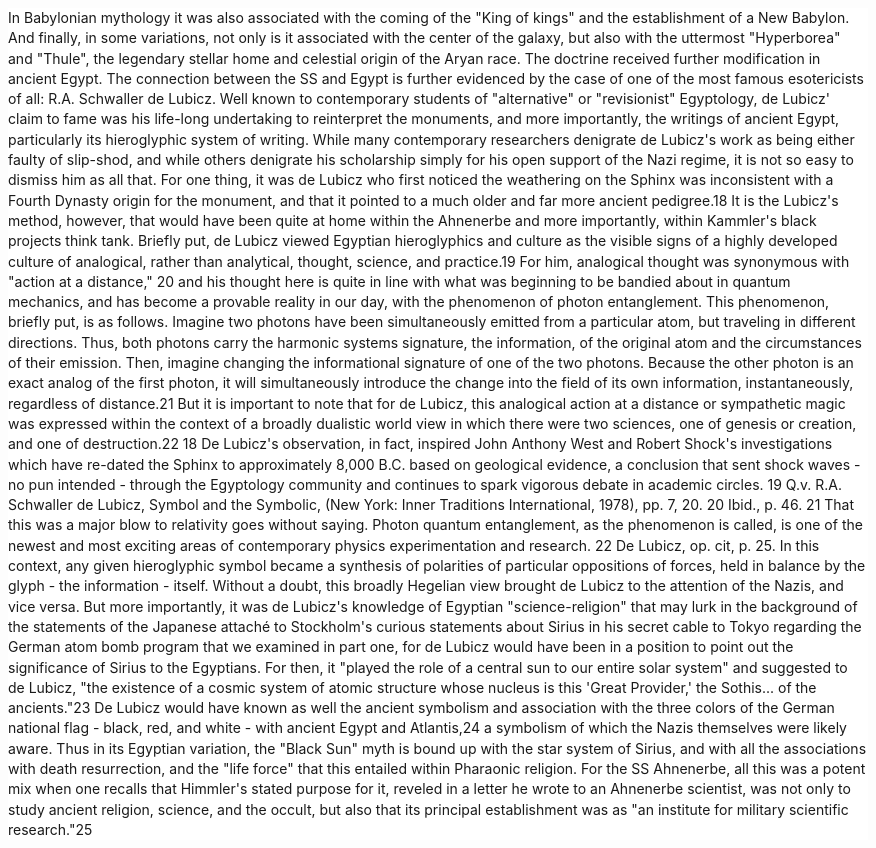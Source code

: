 In Babylonian mythology it was also associated with the coming of the "King of kings" and the establishment of a New Babylon. And finally, in some variations, not only is it associated with the center of the galaxy, but also with the uttermost "Hyperborea" and "Thule", the legendary stellar home and celestial origin of the Aryan race. The doctrine received further modification in ancient Egypt.
The connection between the SS and Egypt is further evidenced by the case of one of the most famous esotericists of all: R.A. Schwaller de Lubicz. Well known to contemporary students of "alternative" or "revisionist" Egyptology, de Lubicz' claim to fame was his life-long undertaking to reinterpret the monuments, and more importantly, the writings of ancient Egypt, particularly its hieroglyphic system of writing.
While many contemporary researchers denigrate de Lubicz's work as being either faulty of slip-shod, and while others denigrate his scholarship simply for his open support of the Nazi regime, it is not so easy to dismiss him as all that.
For one thing, it was de Lubicz who first noticed the weathering on the Sphinx was inconsistent with a Fourth Dynasty origin for the monument, and that it pointed to a much older and far more ancient pedigree.18 It is the Lubicz's method, however, that would have been quite at home within the Ahnenerbe and more importantly, within Kammler's black projects think tank. Briefly put, de Lubicz viewed Egyptian hieroglyphics and culture as the visible signs of a highly developed culture of analogical, rather than analytical, thought, science, and practice.19
For him, analogical thought was synonymous with "action at a distance," 20 and his thought here is quite in line with what was beginning to be bandied about in quantum mechanics, and has become a provable reality in our day, with the phenomenon of photon entanglement. This phenomenon, briefly put, is as follows. Imagine two photons have been simultaneously emitted from a particular atom, but traveling in different directions.
Thus, both photons carry the harmonic systems signature, the information, of the original atom and the circumstances of their emission.
Then, imagine changing the informational signature of one of the two photons. Because the other photon is an exact analog of the first photon, it will simultaneously introduce the change into the field of its own information, instantaneously, regardless of distance.21
But it is important to note that for de Lubicz, this analogical action at a distance or sympathetic magic was expressed within the context of a broadly dualistic world view in which there were two sciences, one of genesis or creation, and one of destruction.22
18 De Lubicz's observation, in fact, inspired John Anthony West and Robert Shock's investigations which have re-dated the Sphinx to approximately 8,000 B.C. based on geological evidence, a conclusion that sent shock waves -no pun intended - through the Egyptology community and continues to spark vigorous debate in academic circles.
19 Q.v. R.A. Schwaller de Lubicz, Symbol and the Symbolic, (New York: Inner Traditions International, 1978), pp. 7, 20.
20 Ibid., p. 46.
21 That this was a major blow to relativity goes without saying. Photon quantum entanglement, as the phenomenon is called, is one of the newest and most exciting areas of contemporary physics experimentation and research.
22 De Lubicz, op. cit, p. 25.
In this context, any given hieroglyphic symbol became a synthesis of polarities of particular oppositions of forces, held in balance by the glyph - the information - itself.
Without a doubt, this broadly Hegelian view brought de Lubicz to the attention of the Nazis, and vice versa. But more importantly, it was de Lubicz's knowledge of Egyptian "science-religion" that may lurk in the background of the statements of the Japanese attaché to Stockholm's curious statements about Sirius in his secret cable to Tokyo regarding the German atom bomb program that we examined in part one, for de Lubicz would have been in a position to point out the significance of Sirius to the Egyptians.
For then, it "played the role of a central sun to our entire solar system" and suggested to de Lubicz,
"the existence of a cosmic system of atomic structure whose nucleus is this 'Great Provider,' the Sothis... of the ancients."23
De Lubicz would have known as well the ancient symbolism and association with the three colors of the German national flag - black, red, and white - with ancient Egypt and Atlantis,24 a symbolism of which the Nazis themselves were likely aware.
Thus in its Egyptian variation, the "Black Sun" myth is bound up with the star system of Sirius, and with all the associations with death resurrection, and the "life force" that this entailed within Pharaonic religion.
For the SS Ahnenerbe, all this was a potent mix when one recalls that Himmler's stated purpose for it, reveled in a letter he wrote to an Ahnenerbe scientist, was not only to study ancient religion, science, and the occult, but also that its principal establishment was as "an institute for military scientific research."25
